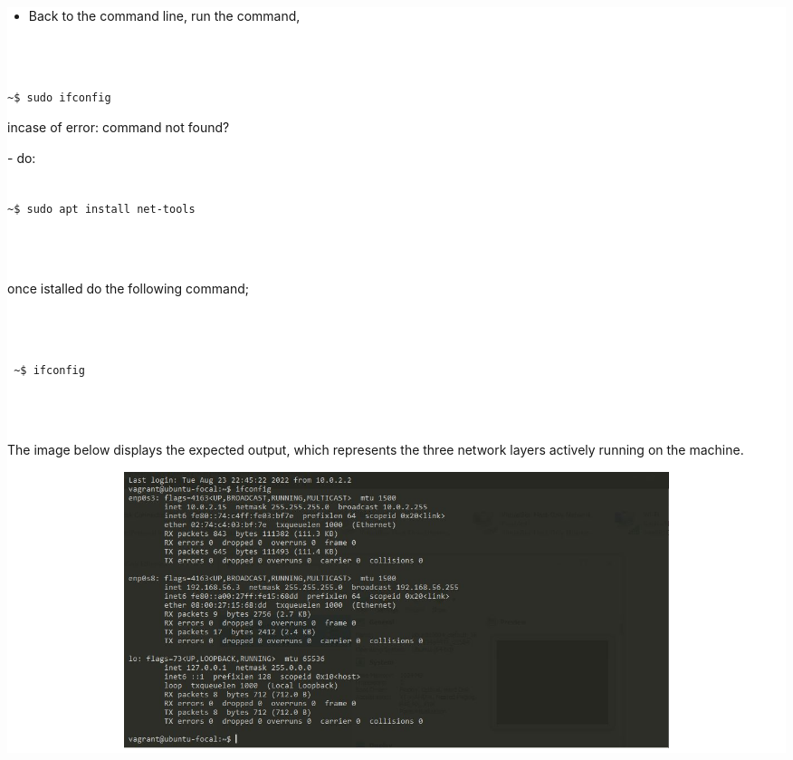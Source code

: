 - Back to the command line, run the command,

<br>
<br>

``` bash
~$ sudo ifconfig

```

<p>incase of error: command not found? </p>
- do:


<br>
<br>

``` bash
~$ sudo apt install net-tools

```
<br>
<br>

<p>once istalled do the following command;</p>

<br>
<br>

``` bash
 ~$ ifconfig
 ```
 <br>
 <br>
<p>The image below displays the expected output, which represents the three network layers actively running on the machine.</p>
<p align="center">
<img src="https://github.com/ogunleye0720/Altschool-cloud-exercise/raw/main/altschool-cloud-ex1.JPG" height="50%" width="70%" />
</p>
